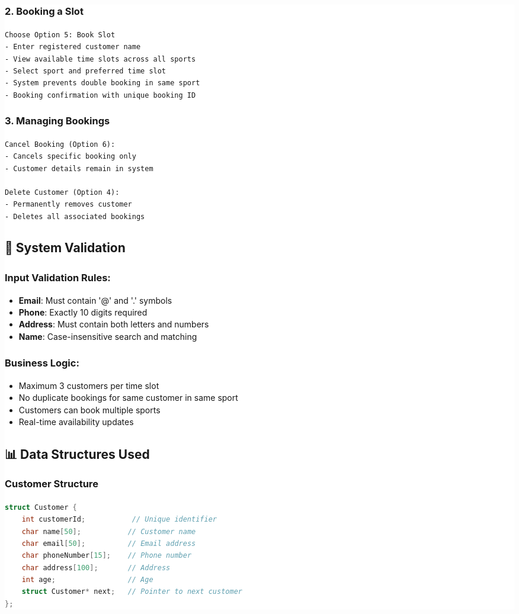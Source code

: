 ### 2. Booking a Slot
```
Choose Option 5: Book Slot
- Enter registered customer name
- View available time slots across all sports
- Select sport and preferred time slot
- System prevents double booking in same sport
- Booking confirmation with unique booking ID
```

### 3. Managing Bookings
```
Cancel Booking (Option 6):
- Cancels specific booking only
- Customer details remain in system

Delete Customer (Option 4):
- Permanently removes customer
- Deletes all associated bookings
```

## 🔧 System Validation

### Input Validation Rules:
- **Email**: Must contain '@' and '.' symbols
- **Phone**: Exactly 10 digits required
- **Address**: Must contain both letters and numbers
- **Name**: Case-insensitive search and matching

### Business Logic:
- Maximum 3 customers per time slot
- No duplicate bookings for same customer in same sport
- Customers can book multiple sports
- Real-time availability updates

## 📊 Data Structures Used

### Customer Structure
```c
struct Customer {
    int customerId;           // Unique identifier
    char name[50];           // Customer name
    char email[50];          // Email address
    char phoneNumber[15];    // Phone number
    char address[100];       // Address
    int age;                 // Age
    struct Customer* next;   // Pointer to next customer
};
```
